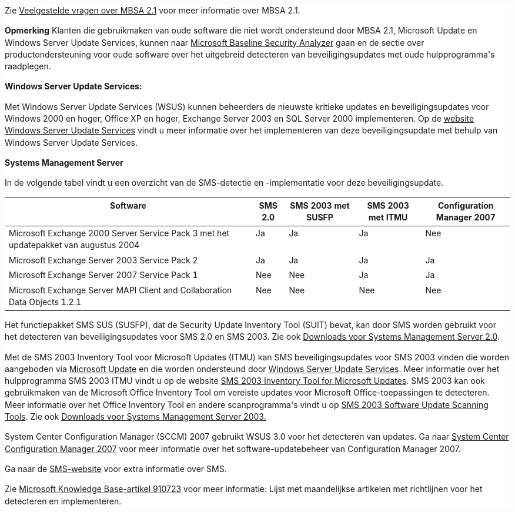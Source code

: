 Zie [Veelgestelde vragen over MBSA 2.1](http://www.microsoft.com/technet/security/tools/mbsa2/qa.mspx) voor meer informatie over MBSA 2.1.
  
**Opmerking** Klanten die gebruikmaken van oude software die niet wordt ondersteund door MBSA 2.1, Microsoft Update en Windows Server Update Services, kunnen naar [Microsoft Baseline Security Analyzer](http://www.microsoft.com/technet/security/tools/mbsahome.mspx) gaan en de sectie over productondersteuning voor oude software over het uitgebreid detecteren van beveiligingsupdates met oude hulpprogramma's raadplegen.
  
**Windows Server Update Services:**
  
Met Windows Server Update Services (WSUS) kunnen beheerders de nieuwste kritieke updates en beveiligingsupdates voor Windows 2000 en hoger, Office XP en hoger, Exchange Server 2003 en SQL Server 2000 implementeren. Op de [website Windows Server Update Services](http://go.microsoft.com/fwlink/?linkid=50120) vindt u meer informatie over het implementeren van deze beveiligingsupdate met behulp van Windows Server Update Services.
  
**Systems Management Server**
  
In de volgende tabel vindt u een overzicht van de SMS-detectie en -implementatie voor deze beveiligingsupdate.
  
| Software                                                                             | SMS 2.0 | SMS 2003 met SUSFP | SMS 2003 met ITMU | Configuration Manager 2007 |  
|--------------------------------------------------------------------------------------|---------|--------------------|-------------------|----------------------------|  
| Microsoft Exchange 2000 Server Service Pack 3 met het updatepakket van augustus 2004 | Ja      | Ja                 | Ja                | Nee                        |  
| Microsoft Exchange Server 2003 Service Pack 2                                        | Ja      | Ja                 | Ja                | Ja                         |  
| Microsoft Exchange Server 2007 Service Pack 1                                        | Nee     | Nee                | Ja                | Ja                         |  
| Microsoft Exchange Server MAPI Client and Collaboration Data Objects 1.2.1           | Nee     | Nee                | Nee               | Nee                        |
  
Het functiepakket SMS SUS (SUSFP), dat de Security Update Inventory Tool (SUIT) bevat, kan door SMS worden gebruikt voor het detecteren van beveiligingsupdates voor SMS 2.0 en SMS 2003. Zie ook [Downloads voor Systems Management Server 2.0](http://technet.microsoft.com/en-us/sms/bb676799.aspx).
  
Met de SMS 2003 Inventory Tool voor Microsoft Updates (ITMU) kan SMS beveiligingsupdates voor SMS 2003 vinden die worden aangeboden via [Microsoft Update](http://update.microsoft.com/microsoftupdate) en die worden ondersteund door [Windows Server Update Services](http://go.microsoft.com/fwlink/?linkid=50120). Meer informatie over het hulpprogramma SMS 2003 ITMU vindt u op de website [SMS 2003 Inventory Tool for Microsoft Updates](http://technet.microsoft.com/en-us/sms/bb676783.aspx). SMS 2003 kan ook gebruikmaken van de Microsoft Office Inventory Tool om vereiste updates voor Microsoft Office-toepassingen te detecteren. Meer informatie over het Office Inventory Tool en andere scanprogramma's vindt u op [SMS 2003 Software Update Scanning Tools](http://technet.microsoft.com/en-us/sms/bb676786.aspx). Zie ook [Downloads voor Systems Management Server 2003.](http://technet.microsoft.com/en-us/sms/bb676766.aspx)
  
System Center Configuration Manager (SCCM) 2007 gebruikt WSUS 3.0 voor het detecteren van updates. Ga naar [System Center Configuration Manager 2007](http://technet.microsoft.com/en-us/library/bb735860.aspx) voor meer informatie over het software-updatebeheer van Configuration Manager 2007.
  
Ga naar de [SMS-website](http://go.microsoft.com/fwlink/?linkid=21158) voor extra informatie over SMS.
  
Zie [Microsoft Knowledge Base-artikel 910723](http://support.microsoft.com/kb/910723) voor meer informatie: Lijst met maandelijkse artikelen met richtlijnen voor het detecteren en implementeren.
  